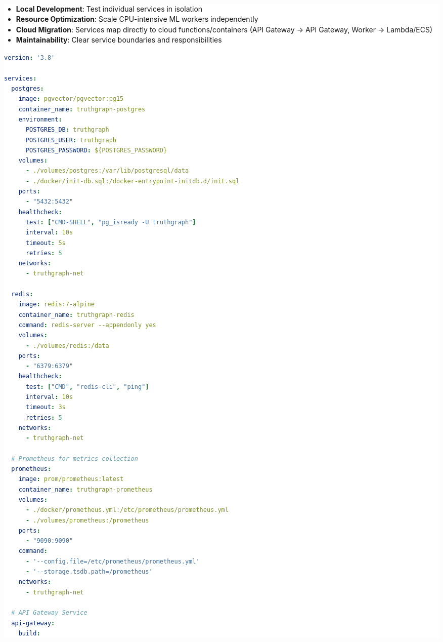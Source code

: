 - **Local Development**: Test individual services in isolation
- **Resource Optimization**: Scale CPU-intensive ML workers independently
- **Cloud Migration**: Services map directly to cloud functions/containers (API Gateway → API Gateway, Worker → Lambda/ECS)
- **Maintainability**: Clear service boundaries and responsibilities

```yaml
version: '3.8'

services:
  postgres:
    image: pgvector/pgvector:pg15
    container_name: truthgraph-postgres
    environment:
      POSTGRES_DB: truthgraph
      POSTGRES_USER: truthgraph
      POSTGRES_PASSWORD: ${POSTGRES_PASSWORD}
    volumes:
      - ./volumes/postgres:/var/lib/postgresql/data
      - ./docker/init-db.sql:/docker-entrypoint-initdb.d/init.sql
    ports:
      - "5432:5432"
    healthcheck:
      test: ["CMD-SHELL", "pg_isready -U truthgraph"]
      interval: 10s
      timeout: 5s
      retries: 5
    networks:
      - truthgraph-net

  redis:
    image: redis:7-alpine
    container_name: truthgraph-redis
    command: redis-server --appendonly yes
    volumes:
      - ./volumes/redis:/data
    ports:
      - "6379:6379"
    healthcheck:
      test: ["CMD", "redis-cli", "ping"]
      interval: 10s
      timeout: 3s
      retries: 5
    networks:
      - truthgraph-net

  # Prometheus for metrics collection
  prometheus:
    image: prom/prometheus:latest
    container_name: truthgraph-prometheus
    volumes:
      - ./docker/prometheus.yml:/etc/prometheus/prometheus.yml
      - ./volumes/prometheus:/prometheus
    ports:
      - "9090:9090"
    command:
      - '--config.file=/etc/prometheus/prometheus.yml'
      - '--storage.tsdb.path=/prometheus'
    networks:
      - truthgraph-net

  # API Gateway Service
  api-gateway:
    build:
```